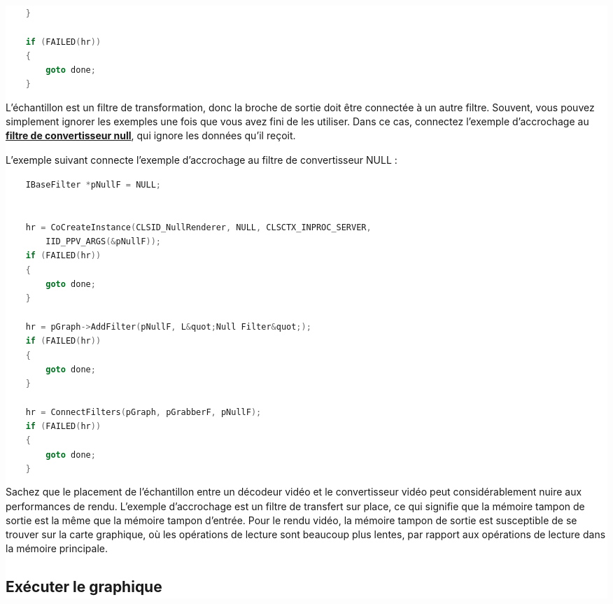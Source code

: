 ```C++
    }

    if (FAILED(hr))
    {
        goto done;
    }
```





L’échantillon est un filtre de transformation, donc la broche de sortie doit être connectée à un autre filtre. Souvent, vous pouvez simplement ignorer les exemples une fois que vous avez fini de les utiliser. Dans ce cas, connectez l’exemple d’accrochage au [**filtre de convertisseur null**](null-renderer-filter.md), qui ignore les données qu’il reçoit.

L’exemple suivant connecte l’exemple d’accrochage au filtre de convertisseur NULL :


```C++
    IBaseFilter *pNullF = NULL;


    hr = CoCreateInstance(CLSID_NullRenderer, NULL, CLSCTX_INPROC_SERVER, 
        IID_PPV_ARGS(&pNullF));
    if (FAILED(hr))
    {
        goto done;
    }

    hr = pGraph->AddFilter(pNullF, L&quot;Null Filter&quot;);
    if (FAILED(hr))
    {
        goto done;
    }

    hr = ConnectFilters(pGraph, pGrabberF, pNullF);
    if (FAILED(hr))
    {
        goto done;
    }
```





Sachez que le placement de l’échantillon entre un décodeur vidéo et le convertisseur vidéo peut considérablement nuire aux performances de rendu. L’exemple d’accrochage est un filtre de transfert sur place, ce qui signifie que la mémoire tampon de sortie est la même que la mémoire tampon d’entrée. Pour le rendu vidéo, la mémoire tampon de sortie est susceptible de se trouver sur la carte graphique, où les opérations de lecture sont beaucoup plus lentes, par rapport aux opérations de lecture dans la mémoire principale.

## <a name="run-the-graph"></a>Exécuter le graphique
